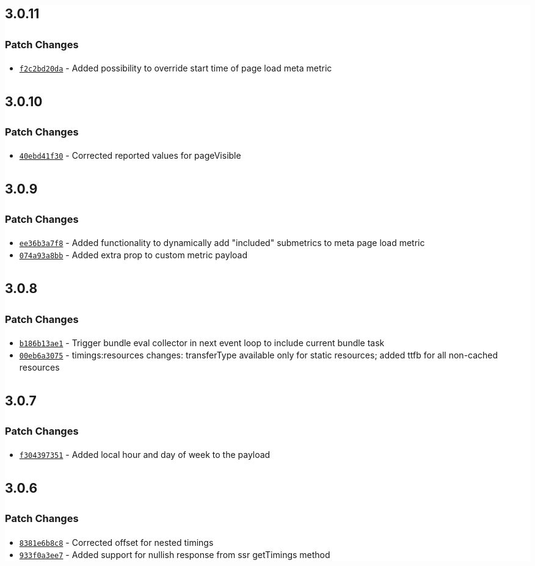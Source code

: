 ## 3.0.11

### Patch Changes

- [`f2c2bd20da`](https://bitbucket.org/atlassian/atlassian-frontend/commits/f2c2bd20da) - Added possibility to override start time of page load meta metric

## 3.0.10

### Patch Changes

- [`40ebd41f30`](https://bitbucket.org/atlassian/atlassian-frontend/commits/40ebd41f30) - Corrected reported values for pageVisible

## 3.0.9

### Patch Changes

- [`ee36b3a7f8`](https://bitbucket.org/atlassian/atlassian-frontend/commits/ee36b3a7f8) - Added functionality to dynamically add "included" submetrics to meta page load metric
- [`074a93a8bb`](https://bitbucket.org/atlassian/atlassian-frontend/commits/074a93a8bb) - Added extra prop to custom metric payload

## 3.0.8

### Patch Changes

- [`b186b13ae1`](https://bitbucket.org/atlassian/atlassian-frontend/commits/b186b13ae1) - Trigger bundle eval collector in next event loop to include current bundle task
- [`00eb6a3075`](https://bitbucket.org/atlassian/atlassian-frontend/commits/00eb6a3075) - timings:resources changes: transferType available only for static resources; added ttfb for all non-cached resources

## 3.0.7

### Patch Changes

- [`f304397351`](https://bitbucket.org/atlassian/atlassian-frontend/commits/f304397351) - Added local hour and day of week to the payload

## 3.0.6

### Patch Changes

- [`8381e6b8c8`](https://bitbucket.org/atlassian/atlassian-frontend/commits/8381e6b8c8) - Corrected offset for nested timings
- [`933f0a3ee7`](https://bitbucket.org/atlassian/atlassian-frontend/commits/933f0a3ee7) - Added support for nullish response from ssr getTimings method
